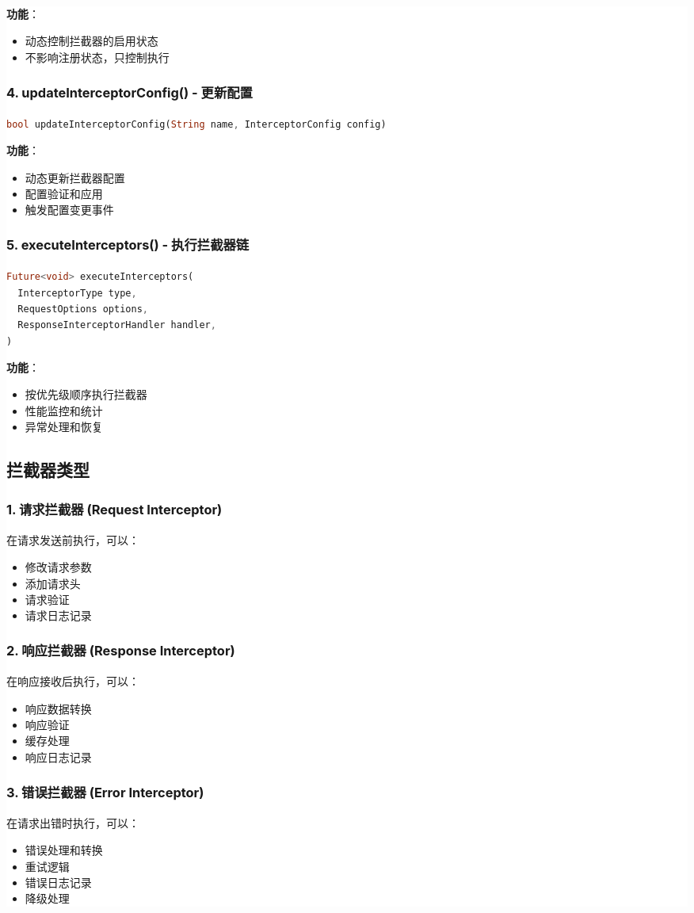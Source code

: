 **功能**：
- 动态控制拦截器的启用状态
- 不影响注册状态，只控制执行

### 4. updateInterceptorConfig() - 更新配置
```dart
bool updateInterceptorConfig(String name, InterceptorConfig config)
```

**功能**：
- 动态更新拦截器配置
- 配置验证和应用
- 触发配置变更事件

### 5. executeInterceptors() - 执行拦截器链
```dart
Future<void> executeInterceptors(
  InterceptorType type,
  RequestOptions options,
  ResponseInterceptorHandler handler,
)
```

**功能**：
- 按优先级顺序执行拦截器
- 性能监控和统计
- 异常处理和恢复

## 拦截器类型

### 1. 请求拦截器 (Request Interceptor)
在请求发送前执行，可以：
- 修改请求参数
- 添加请求头
- 请求验证
- 请求日志记录

### 2. 响应拦截器 (Response Interceptor)
在响应接收后执行，可以：
- 响应数据转换
- 响应验证
- 缓存处理
- 响应日志记录

### 3. 错误拦截器 (Error Interceptor)
在请求出错时执行，可以：
- 错误处理和转换
- 重试逻辑
- 错误日志记录
- 降级处理
